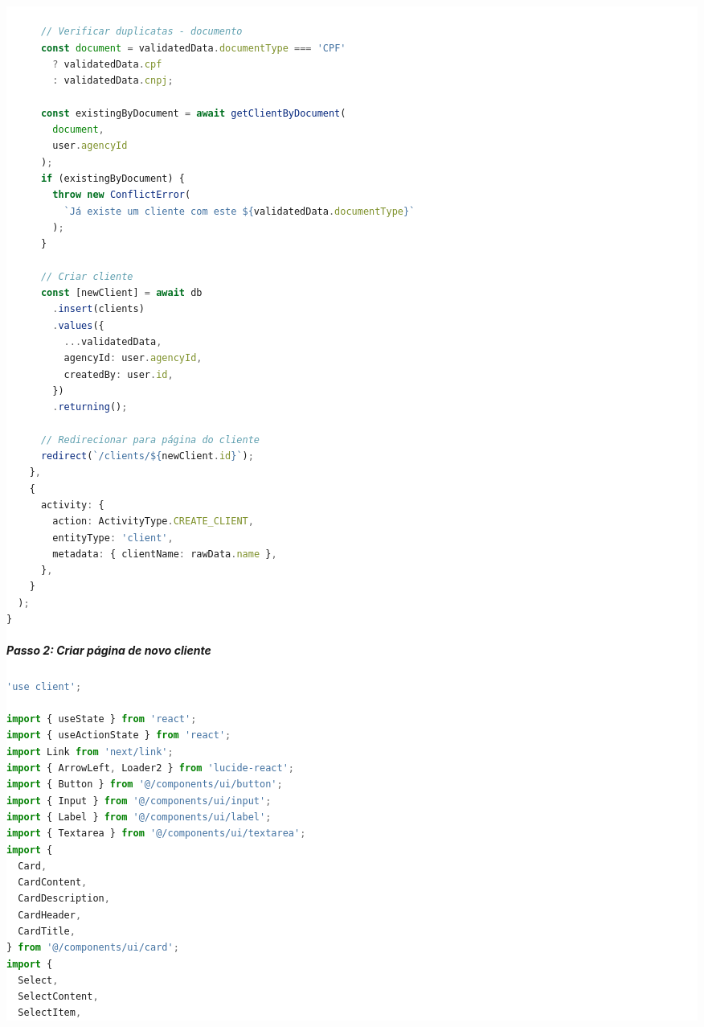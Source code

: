 ````typescript

      // Verificar duplicatas - documento
      const document = validatedData.documentType === 'CPF' 
        ? validatedData.cpf 
        : validatedData.cnpj;
      
      const existingByDocument = await getClientByDocument(
        document, 
        user.agencyId
      );
      if (existingByDocument) {
        throw new ConflictError(
          `Já existe um cliente com este ${validatedData.documentType}`
        );
      }

      // Criar cliente
      const [newClient] = await db
        .insert(clients)
        .values({
          ...validatedData,
          agencyId: user.agencyId,
          createdBy: user.id,
        })
        .returning();

      // Redirecionar para página do cliente
      redirect(`/clients/${newClient.id}`);
    },
    {
      activity: {
        action: ActivityType.CREATE_CLIENT,
        entityType: 'client',
        metadata: { clientName: rawData.name },
      },
    }
  );
}
````

##### Passo 2: Criar página de novo cliente

````typescript
'use client';

import { useState } from 'react';
import { useActionState } from 'react';
import Link from 'next/link';
import { ArrowLeft, Loader2 } from 'lucide-react';
import { Button } from '@/components/ui/button';
import { Input } from '@/components/ui/input';
import { Label } from '@/components/ui/label';
import { Textarea } from '@/components/ui/textarea';
import {
  Card,
  CardContent,
  CardDescription,
  CardHeader,
  CardTitle,
} from '@/components/ui/card';
import {
  Select,
  SelectContent,
  SelectItem,
````